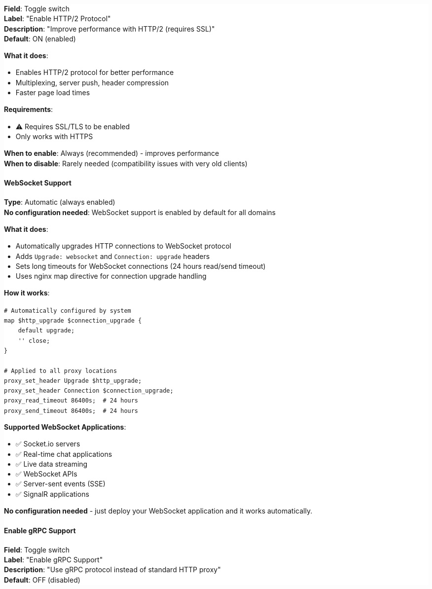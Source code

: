 **Field**: Toggle switch  
**Label**: "Enable HTTP/2 Protocol"  
**Description**: "Improve performance with HTTP/2 (requires SSL)"  
**Default**: ON (enabled)

**What it does**:
- Enables HTTP/2 protocol for better performance
- Multiplexing, server push, header compression
- Faster page load times

**Requirements**:
- ⚠️ Requires SSL/TLS to be enabled
- Only works with HTTPS

**When to enable**: Always (recommended) - improves performance  
**When to disable**: Rarely needed (compatibility issues with very old clients)

#### WebSocket Support

**Type**: Automatic (always enabled)  
**No configuration needed**: WebSocket support is enabled by default for all domains

**What it does**:
- Automatically upgrades HTTP connections to WebSocket protocol
- Adds `Upgrade: websocket` and `Connection: upgrade` headers
- Sets long timeouts for WebSocket connections (24 hours read/send timeout)
- Uses nginx map directive for connection upgrade handling

**How it works**:
```nginx
# Automatically configured by system
map $http_upgrade $connection_upgrade {
    default upgrade;
    '' close;
}

# Applied to all proxy locations
proxy_set_header Upgrade $http_upgrade;
proxy_set_header Connection $connection_upgrade;
proxy_read_timeout 86400s;  # 24 hours
proxy_send_timeout 86400s;  # 24 hours
```

**Supported WebSocket Applications**:
- ✅ Socket.io servers
- ✅ Real-time chat applications
- ✅ Live data streaming
- ✅ WebSocket APIs
- ✅ Server-sent events (SSE)
- ✅ SignalR applications

**No configuration needed** - just deploy your WebSocket application and it works automatically.

#### Enable gRPC Support

**Field**: Toggle switch  
**Label**: "Enable gRPC Support"  
**Description**: "Use gRPC protocol instead of standard HTTP proxy"  
**Default**: OFF (disabled)
